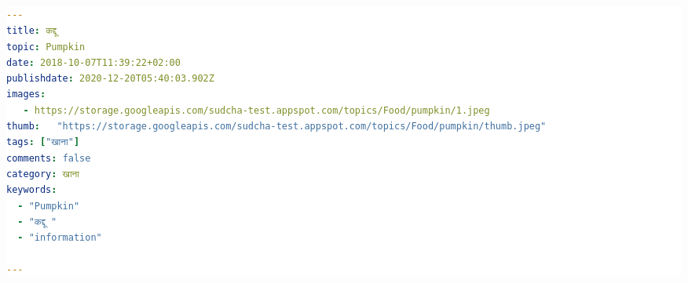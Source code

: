 ```yaml
---
title: कद्दू 
topic: Pumpkin
date: 2018-10-07T11:39:22+02:00
publishdate: 2020-12-20T05:40:03.902Z
images: 
   - https://storage.googleapis.com/sudcha-test.appspot.com/topics/Food/pumpkin/1.jpeg
thumb:   "https://storage.googleapis.com/sudcha-test.appspot.com/topics/Food/pumpkin/thumb.jpeg"
tags: ["खाना"]
comments: false
category: खाना
keywords: 
  - "Pumpkin"
  - "कद्दू "
  - "information"

---
```
